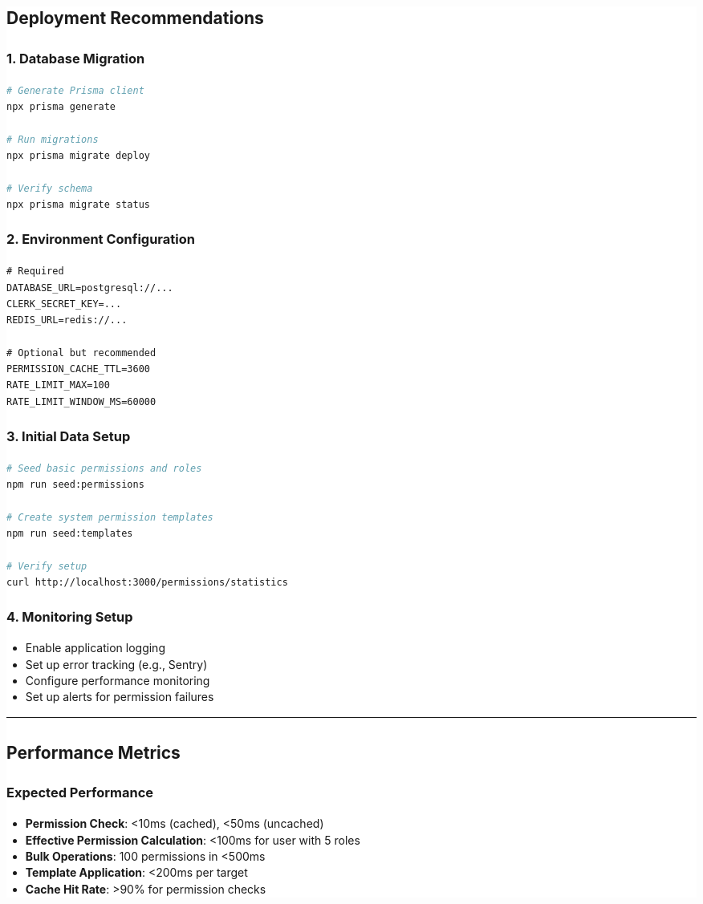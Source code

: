 
## Deployment Recommendations

### 1. Database Migration
```bash
# Generate Prisma client
npx prisma generate

# Run migrations
npx prisma migrate deploy

# Verify schema
npx prisma migrate status
```

### 2. Environment Configuration
```env
# Required
DATABASE_URL=postgresql://...
CLERK_SECRET_KEY=...
REDIS_URL=redis://...

# Optional but recommended
PERMISSION_CACHE_TTL=3600
RATE_LIMIT_MAX=100
RATE_LIMIT_WINDOW_MS=60000
```

### 3. Initial Data Setup
```bash
# Seed basic permissions and roles
npm run seed:permissions

# Create system permission templates
npm run seed:templates

# Verify setup
curl http://localhost:3000/permissions/statistics
```

### 4. Monitoring Setup
- Enable application logging
- Set up error tracking (e.g., Sentry)
- Configure performance monitoring
- Set up alerts for permission failures

---

## Performance Metrics

### Expected Performance
- **Permission Check**: <10ms (cached), <50ms (uncached)
- **Effective Permission Calculation**: <100ms for user with 5 roles
- **Bulk Operations**: 100 permissions in <500ms
- **Template Application**: <200ms per target
- **Cache Hit Rate**: >90% for permission checks
